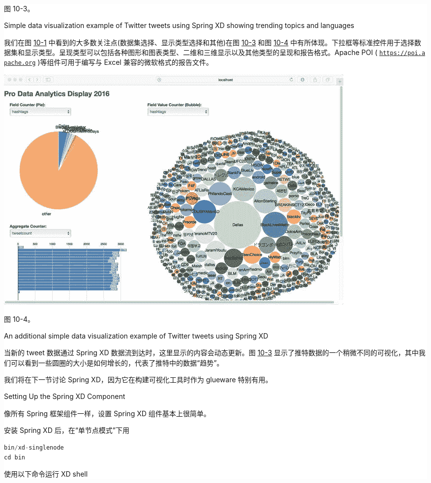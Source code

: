 图 10-3。

Simple data visualization example of Twitter tweets using Spring XD showing trending topics and languages

我们在图 [10-1](#Fig1) 中看到的大多数关注点(数据集选择、显示类型选择和其他)在图 [10-3](#Fig3) 和图 [10-4](#Fig4) 中有所体现。下拉框等标准控件用于选择数据集和显示类型。呈现类型可以包括各种图形和图表类型、二维和三维显示以及其他类型的呈现和报告格式。Apache POI ( [`https://poi.apache.org`](https://poi.apache.org) )等组件可用于编写与 Excel 兼容的微软格式的报告文件。

![A371868_1_En_10_Fig4_HTML.jpg](img/A371868_1_En_10_Fig4_HTML.jpg)

图 10-4。

An additional simple data visualization example of Twitter tweets using Spring XD

当新的 tweet 数据通过 Spring XD 数据流到达时，这里显示的内容会动态更新。图 [10-3](#Fig3) 显示了推特数据的一个稍微不同的可视化，其中我们可以看到一些圆圈的大小是如何增长的，代表了推特中的数据“趋势”。

我们将在下一节讨论 Spring XD，因为它在构建可视化工具时作为 glueware 特别有用。

Setting Up the Spring XD Component

像所有 Spring 框架组件一样，设置 Spring XD 组件基本上很简单。

安装 Spring XD 后，在“单节点模式”下用

```scala
bin/xd-singlenode
cd bin

```

使用以下命令运行 XD shell
